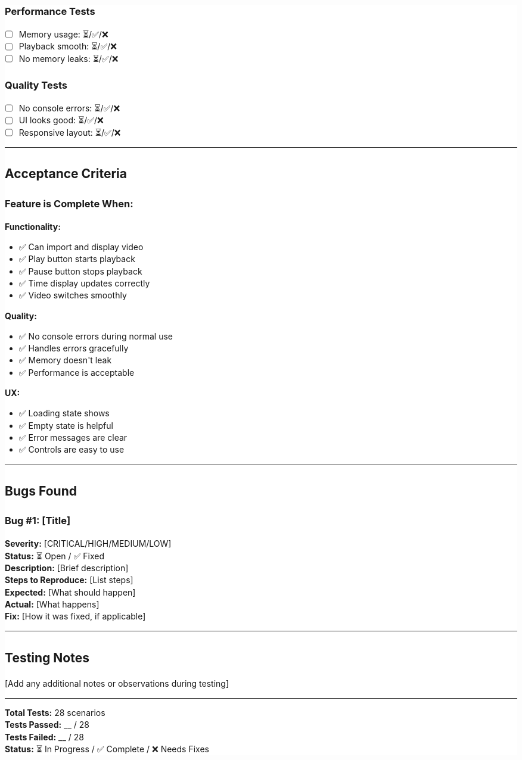 ### Performance Tests
- [ ] Memory usage: ⏳/✅/❌
- [ ] Playback smooth: ⏳/✅/❌
- [ ] No memory leaks: ⏳/✅/❌

### Quality Tests
- [ ] No console errors: ⏳/✅/❌
- [ ] UI looks good: ⏳/✅/❌
- [ ] Responsive layout: ⏳/✅/❌

---

## Acceptance Criteria

### Feature is Complete When:

**Functionality:**
- ✅ Can import and display video
- ✅ Play button starts playback
- ✅ Pause button stops playback
- ✅ Time display updates correctly
- ✅ Video switches smoothly

**Quality:**
- ✅ No console errors during normal use
- ✅ Handles errors gracefully
- ✅ Memory doesn't leak
- ✅ Performance is acceptable

**UX:**
- ✅ Loading state shows
- ✅ Empty state is helpful
- ✅ Error messages are clear
- ✅ Controls are easy to use

---

## Bugs Found

### Bug #1: [Title]

**Severity:** [CRITICAL/HIGH/MEDIUM/LOW]  
**Status:** ⏳ Open / ✅ Fixed  
**Description:** [Brief description]  
**Steps to Reproduce:** [List steps]  
**Expected:** [What should happen]  
**Actual:** [What happens]  
**Fix:** [How it was fixed, if applicable]

---

## Testing Notes

[Add any additional notes or observations during testing]

---

**Total Tests:** 28 scenarios  
**Tests Passed:** __ / 28  
**Tests Failed:** __ / 28  
**Status:** ⏳ In Progress / ✅ Complete / ❌ Needs Fixes


